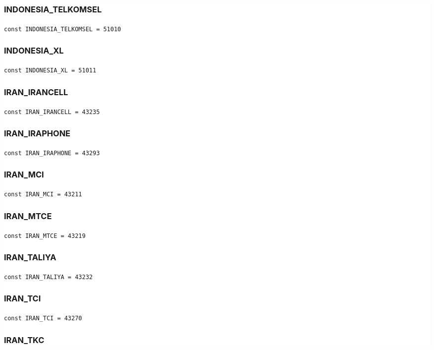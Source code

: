 

### INDONESIA_TELKOMSEL

    const INDONESIA_TELKOMSEL = 51010





### INDONESIA_XL

    const INDONESIA_XL = 51011





### IRAN_IRANCELL

    const IRAN_IRANCELL = 43235





### IRAN_IRAPHONE

    const IRAN_IRAPHONE = 43293





### IRAN_MCI

    const IRAN_MCI = 43211





### IRAN_MTCE

    const IRAN_MTCE = 43219





### IRAN_TALIYA

    const IRAN_TALIYA = 43232





### IRAN_TCI

    const IRAN_TCI = 43270





### IRAN_TKC
